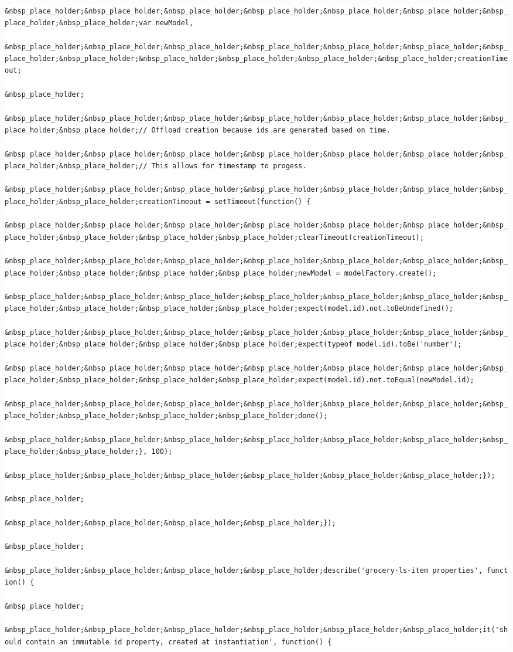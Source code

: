     &nbsp_place_holder;&nbsp_place_holder;&nbsp_place_holder;&nbsp_place_holder;&nbsp_place_holder;&nbsp_place_holder;&nbsp_place_holder;&nbsp_place_holder;var newModel,
    
    &nbsp_place_holder;&nbsp_place_holder;&nbsp_place_holder;&nbsp_place_holder;&nbsp_place_holder;&nbsp_place_holder;&nbsp_place_holder;&nbsp_place_holder;&nbsp_place_holder;&nbsp_place_holder;&nbsp_place_holder;&nbsp_place_holder;creationTimeout;
    
    &nbsp_place_holder;
    
    &nbsp_place_holder;&nbsp_place_holder;&nbsp_place_holder;&nbsp_place_holder;&nbsp_place_holder;&nbsp_place_holder;&nbsp_place_holder;&nbsp_place_holder;// Offload creation because ids are generated based on time.
    
    &nbsp_place_holder;&nbsp_place_holder;&nbsp_place_holder;&nbsp_place_holder;&nbsp_place_holder;&nbsp_place_holder;&nbsp_place_holder;&nbsp_place_holder;// This allows for timestamp to progess.
    
    &nbsp_place_holder;&nbsp_place_holder;&nbsp_place_holder;&nbsp_place_holder;&nbsp_place_holder;&nbsp_place_holder;&nbsp_place_holder;&nbsp_place_holder;creationTimeout = setTimeout(function() {
    
    &nbsp_place_holder;&nbsp_place_holder;&nbsp_place_holder;&nbsp_place_holder;&nbsp_place_holder;&nbsp_place_holder;&nbsp_place_holder;&nbsp_place_holder;&nbsp_place_holder;&nbsp_place_holder;clearTimeout(creationTimeout);
    
    &nbsp_place_holder;&nbsp_place_holder;&nbsp_place_holder;&nbsp_place_holder;&nbsp_place_holder;&nbsp_place_holder;&nbsp_place_holder;&nbsp_place_holder;&nbsp_place_holder;&nbsp_place_holder;newModel = modelFactory.create();
    
    &nbsp_place_holder;&nbsp_place_holder;&nbsp_place_holder;&nbsp_place_holder;&nbsp_place_holder;&nbsp_place_holder;&nbsp_place_holder;&nbsp_place_holder;&nbsp_place_holder;&nbsp_place_holder;expect(model.id).not.toBeUndefined();
    
    &nbsp_place_holder;&nbsp_place_holder;&nbsp_place_holder;&nbsp_place_holder;&nbsp_place_holder;&nbsp_place_holder;&nbsp_place_holder;&nbsp_place_holder;&nbsp_place_holder;&nbsp_place_holder;expect(typeof model.id).toBe('number');
    
    &nbsp_place_holder;&nbsp_place_holder;&nbsp_place_holder;&nbsp_place_holder;&nbsp_place_holder;&nbsp_place_holder;&nbsp_place_holder;&nbsp_place_holder;&nbsp_place_holder;&nbsp_place_holder;expect(model.id).not.toEqual(newModel.id);
    
    &nbsp_place_holder;&nbsp_place_holder;&nbsp_place_holder;&nbsp_place_holder;&nbsp_place_holder;&nbsp_place_holder;&nbsp_place_holder;&nbsp_place_holder;&nbsp_place_holder;&nbsp_place_holder;done();
    
    &nbsp_place_holder;&nbsp_place_holder;&nbsp_place_holder;&nbsp_place_holder;&nbsp_place_holder;&nbsp_place_holder;&nbsp_place_holder;&nbsp_place_holder;}, 100);
    
    &nbsp_place_holder;&nbsp_place_holder;&nbsp_place_holder;&nbsp_place_holder;&nbsp_place_holder;&nbsp_place_holder;});
    
    &nbsp_place_holder;
    
    &nbsp_place_holder;&nbsp_place_holder;&nbsp_place_holder;&nbsp_place_holder;});
    
    &nbsp_place_holder;
    
    &nbsp_place_holder;&nbsp_place_holder;&nbsp_place_holder;&nbsp_place_holder;describe('grocery-ls-item properties', function() {
    
    &nbsp_place_holder;
    
    &nbsp_place_holder;&nbsp_place_holder;&nbsp_place_holder;&nbsp_place_holder;&nbsp_place_holder;&nbsp_place_holder;it('should contain an immutable id property, created at instantiation', function() {
    